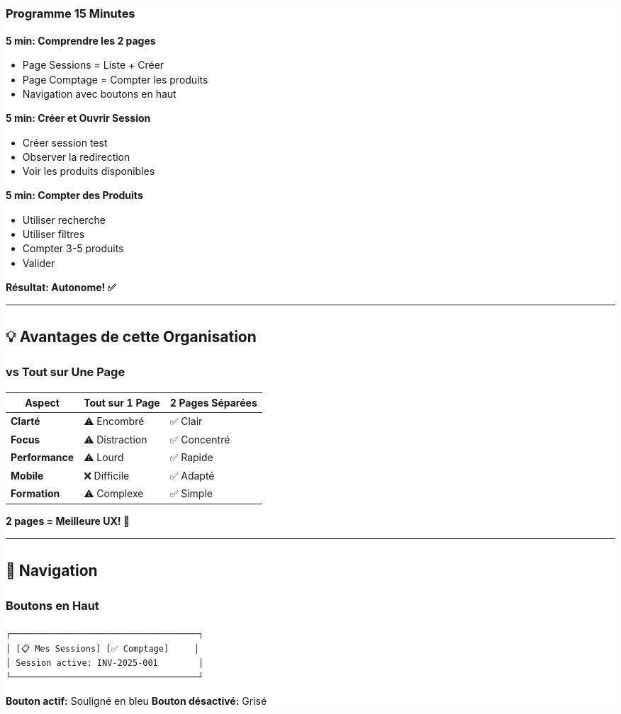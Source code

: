 ### Programme 15 Minutes

**5 min: Comprendre les 2 pages**
- Page Sessions = Liste + Créer
- Page Comptage = Compter les produits
- Navigation avec boutons en haut

**5 min: Créer et Ouvrir Session**
- Créer session test
- Observer la redirection
- Voir les produits disponibles

**5 min: Compter des Produits**
- Utiliser recherche
- Utiliser filtres
- Compter 3-5 produits
- Valider

**Résultat: Autonome! ✅**

---

## 💡 Avantages de cette Organisation

### vs Tout sur Une Page

| Aspect | Tout sur 1 Page | 2 Pages Séparées |
|--------|----------------|------------------|
| **Clarté** | ⚠️ Encombré | ✅ Clair |
| **Focus** | ⚠️ Distraction | ✅ Concentré |
| **Performance** | ⚠️ Lourd | ✅ Rapide |
| **Mobile** | ❌ Difficile | ✅ Adapté |
| **Formation** | ⚠️ Complexe | ✅ Simple |

**2 pages = Meilleure UX! 🎯**

---

## 🔄 Navigation

### Boutons en Haut

```
┌─────────────────────────────────────┐
│ [📋 Mes Sessions] [✅ Comptage]     │
│ Session active: INV-2025-001        │
└─────────────────────────────────────┘
```

**Bouton actif:** Souligné en bleu
**Bouton désactivé:** Grisé
